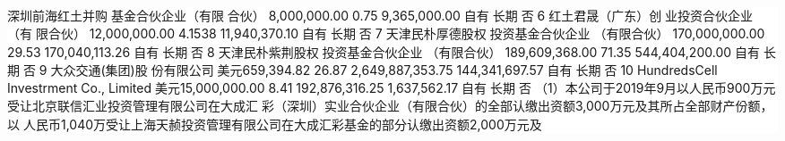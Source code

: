 深圳前海红土并购
基金合伙企业（有限
合伙）
8,000,000.00
0.75
9,365,000.00
自有
长期
否
6
红土君晟（广东）创
业投资合伙企业（有
限合伙）
12,000,000.00
4.1538
11,940,370.10
自有
长期
否
7
天津民朴厚德股权
投资基金合伙企业
（有限合伙）
170,000,000.00
29.53
170,040,113.26
自有
长期
否
8
天津民朴紫荆股权
投资基金合伙企业
（有限合伙）
189,609,368.00
71.35
544,404,200.00
自有
长期
否
9
大众交通(集团)股
份有限公司
美元659,394.82
26.87
2,649,887,353.75
144,341,697.57
自有
长期
否
10
HundredsCell
Investrment
Co.,
Limited
美元15,000,000.00
8.41
192,876,316.25
1,637,562.17
自有
长期
否
（1）本公司于2019年9月以人民币900万元受让北京联信汇业投资管理有限公司在大成汇
彩（深圳）实业合伙企业（有限合伙）的全部认缴出资额3,000万元及其所占全部财产份额，以
人民币1,040万受让上海天赪投资管理有限公司在大成汇彩基金的部分认缴出资额2,000万元及